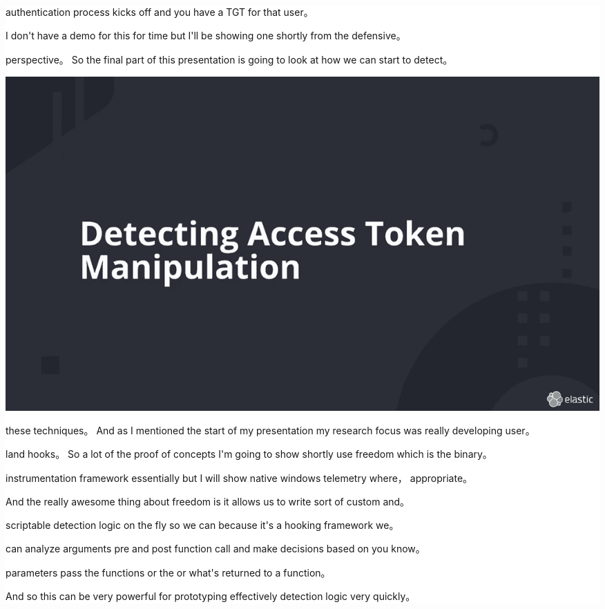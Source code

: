  authentication process kicks off and you have a TGT for that user。

 I don't have a demo for this for time but I'll be showing one shortly from the defensive。

 perspective。 So the final part of this presentation is going to look at how we can start to detect。



![](img/f2816595a5d6b02700d9a0ca3e489284_60.png)

 these techniques。 And as I mentioned the start of my presentation my research focus was really developing user。

 land hooks。 So a lot of the proof of concepts I'm going to show shortly use freedom which is the binary。

 instrumentation framework essentially but I will show native windows telemetry where， appropriate。

 And the really awesome thing about freedom is it allows us to write sort of custom and。

 scriptable detection logic on the fly so we can because it's a hooking framework we。

 can analyze arguments pre and post function call and make decisions based on you know。

 parameters pass the functions or the or what's returned to a function。

 And so this can be very powerful for prototyping effectively detection logic very quickly。


